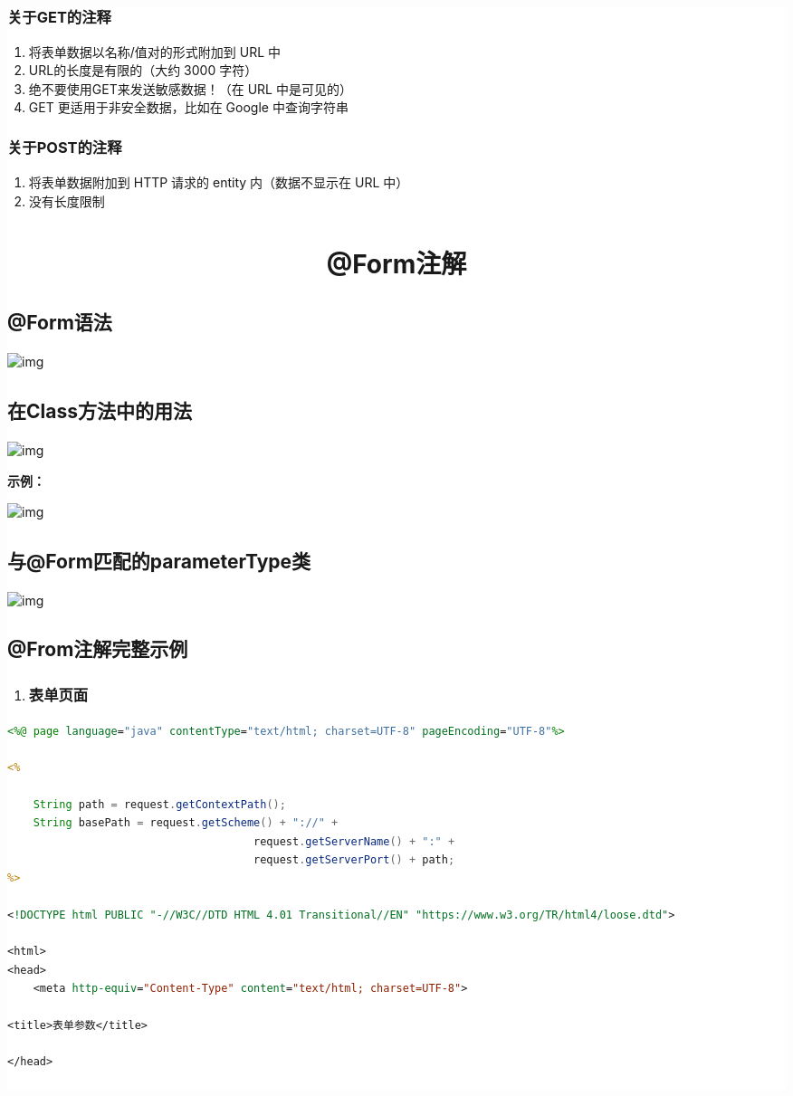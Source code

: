 
### **关于GET的注释**

1. 将表单数据以名称/值对的形式附加到 URL 中
2. URL的长度是有限的（大约 3000 字符）
3. 绝不要使用GET来发送敏感数据！（在 URL 中是可见的）
4. GET 更适用于非安全数据，比如在 Google 中查询字符串



### **关于POST的注释**

1. 将表单数据附加到 HTTP 请求的 entity 内（数据不显示在 URL 中）
2. 没有长度限制





<h1 style="text-align:center;">@Form注解</h1>

## **@Form语法**

![img](https://gitee.com/codechf/uPic-file/raw/master/uPic/2020/10/j1Ouyx-00A6798FF13D88498F2A78A459338384.png)

## **在Class方法中的用法**

![img](https://gitee.com/codechf/uPic-file/raw/master/uPic/2020/10/LHmyEX-0CF50AB6BC505CB7463A00348473ED2F.png)

**示例：**

![img](https://gitee.com/codechf/uPic-file/raw/master/uPic/2020/10/wMVjBV-342F142A13432575DA7CAAB33A372E44.png)



## **与@Form匹配的parameterType类**

![img](https://gitee.com/codechf/uPic-file/raw/master/uPic/2020/10/PQyDJd-D8BEDB88CEBB05511822410E5C95A778.png)



## **@From注解完整示例**

1. ### **表单页面**

```jsp
<%@ page language="java" contentType="text/html; charset=UTF-8" pageEncoding="UTF-8"%>  

<%  

    String path = request.getContextPath();  
    String basePath = request.getScheme() + "://" +   
                                      request.getServerName() + ":" +  
                                      request.getServerPort() + path;
%>  

<!DOCTYPE html PUBLIC "-//W3C//DTD HTML 4.01 Transitional//EN" "https://www.w3.org/TR/html4/loose.dtd">  

<html>  
<head>  
	<meta http-equiv="Content-Type" content="text/html; charset=UTF-8"> 
    
<title>表单参数</title>  

</head>  
    
```